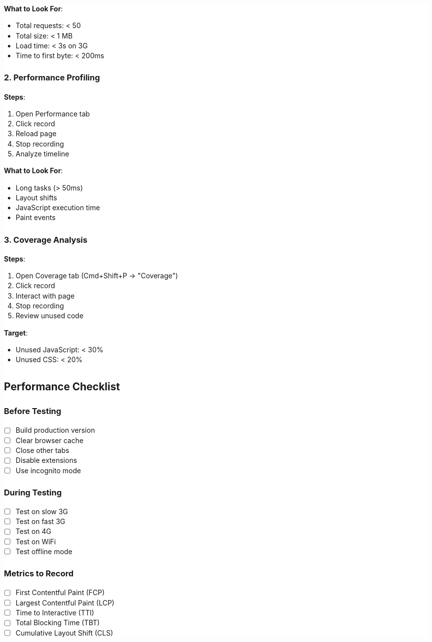 **What to Look For**:
- Total requests: < 50
- Total size: < 1 MB
- Load time: < 3s on 3G
- Time to first byte: < 200ms

### 2. Performance Profiling

**Steps**:
1. Open Performance tab
2. Click record
3. Reload page
4. Stop recording
5. Analyze timeline

**What to Look For**:
- Long tasks (> 50ms)
- Layout shifts
- JavaScript execution time
- Paint events

### 3. Coverage Analysis

**Steps**:
1. Open Coverage tab (Cmd+Shift+P → "Coverage")
2. Click record
3. Interact with page
4. Stop recording
5. Review unused code

**Target**:
- Unused JavaScript: < 30%
- Unused CSS: < 20%

## Performance Checklist

### Before Testing
- [ ] Build production version
- [ ] Clear browser cache
- [ ] Close other tabs
- [ ] Disable extensions
- [ ] Use incognito mode

### During Testing
- [ ] Test on slow 3G
- [ ] Test on fast 3G
- [ ] Test on 4G
- [ ] Test on WiFi
- [ ] Test offline mode

### Metrics to Record
- [ ] First Contentful Paint (FCP)
- [ ] Largest Contentful Paint (LCP)
- [ ] Time to Interactive (TTI)
- [ ] Total Blocking Time (TBT)
- [ ] Cumulative Layout Shift (CLS)

